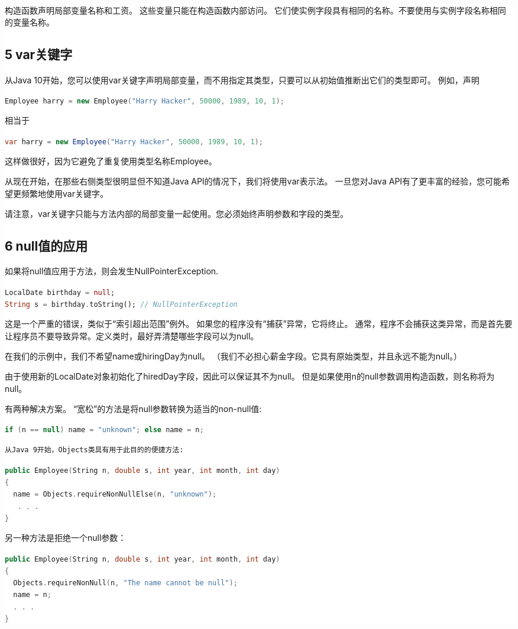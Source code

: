 构造函数声明局部变量名称和工资。 这些变量只能在构造函数内部访问。 它们使实例字段具有相同的名称。不要使用与实例字段名称相同的变量名称。

## 5 var关键字

从Java 10开始，您可以使用var关键字声明局部变量，而不用指定其类型，只要可以从初始值推断出它们的类型即可。 例如，声明

```cpp
Employee harry = new Employee("Harry Hacker", 50000, 1989, 10, 1);
```

相当于

```csharp
var harry = new Employee("Harry Hacker", 50000, 1989, 10, 1);
```

这样做很好，因为它避免了重复使用类型名称Employee。

从现在开始，在那些右侧类型很明显但不知道Java API的情况下，我们将使用var表示法。 一旦您对Java API有了更丰富的经验，您可能希望更频繁地使用var关键字。

请注意，var关键字只能与方法内部的局部变量一起使用。您必须始终声明参数和字段的类型。

## 6 null值的应用

如果将null值应用于方法，则会发生NullPointerException.

```dart
LocalDate birthday = null;
String s = birthday.toString(); // NullPointerException
```

这是一个严重的错误，类似于“索引超出范围”例外。 如果您的程序没有“捕获”异常，它将终止。 通常，程序不会捕获这类异常，而是首先要让程序员不要导致异常。定义类时，最好弄清楚哪些字段可以为null。

在我们的示例中，我们不希望name或hiringDay为null。 （我们不必担心薪金字段。它具有原始类型，并且永远不能为null。）

由于使用新的LocalDate对象初始化了hiredDay字段，因此可以保证其不为null。 但是如果使用n的null参数调用构造函数，则名称将为null。

有两种解决方案。 “宽松”的方法是将null参数转换为适当的non-null值:

```csharp
if (n == null) name = "unknown"; else name = n;
```

`从Java 9开始，Objects类具有用于此目的的便捷方法:`

```cpp
public Employee(String n, double s, int year, int month, int day)
{ 
  name = Objects.requireNonNullElse(n, "unknown");
   . . .
}

```

另一种方法是拒绝一个null参数：

```cpp
public Employee(String n, double s, int year, int month, int day)
{ 
  Objects.requireNonNull(n, "The name cannot be null"); 
  name = n; 
  . . .
}
```
